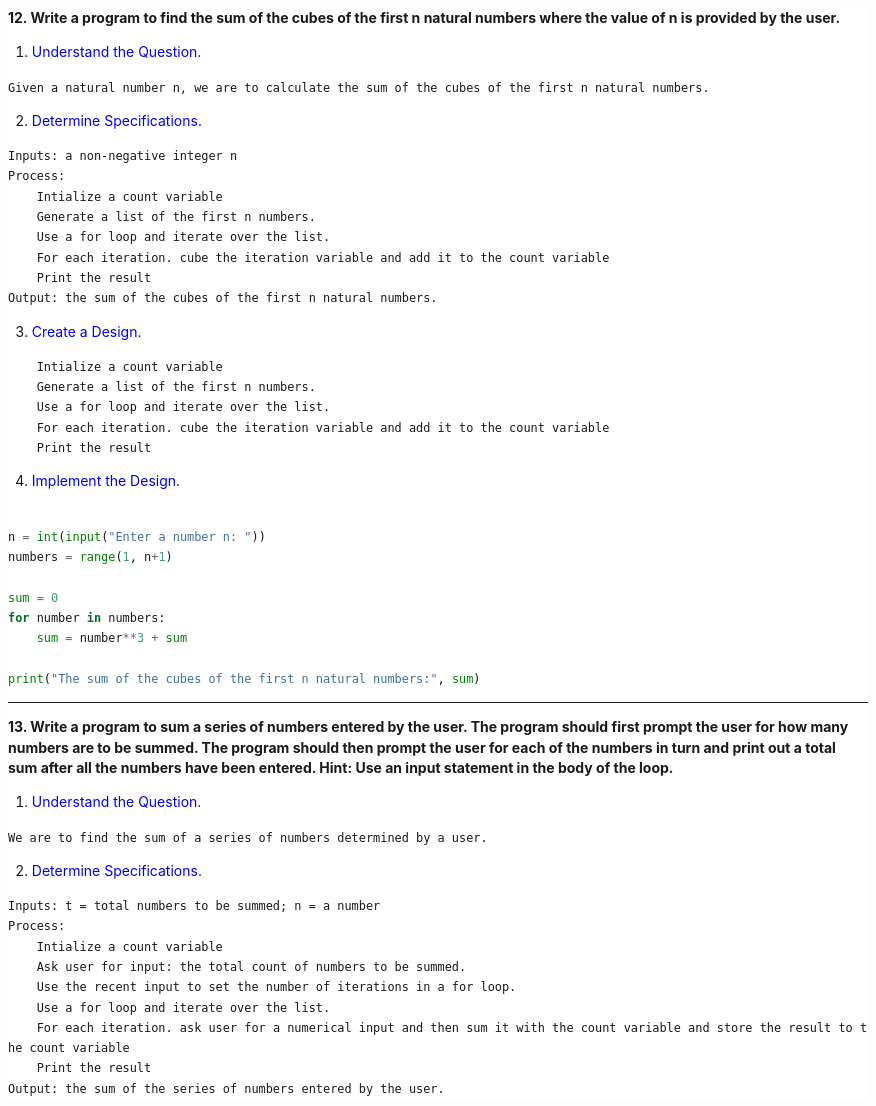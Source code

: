 
**12. Write a program to find the sum of the cubes of the first n natural numbers
where the value of n is provided by the user.**



1. <span style="color:blue">Understand the Question</span>.
```
Given a natural number n, we are to calculate the sum of the cubes of the first n natural numbers.
```
2. <span style="color:blue">Determine Specifications</span>.
```
Inputs: a non-negative integer n
Process: 
	Intialize a count variable
	Generate a list of the first n numbers.
	Use a for loop and iterate over the list.
	For each iteration. cube the iteration variable and add it to the count variable
	Print the result
Output: the sum of the cubes of the first n natural numbers.
```
3. <span style="color:blue">Create a Design</span>.
```
	Intialize a count variable
	Generate a list of the first n numbers.
	Use a for loop and iterate over the list.
	For each iteration. cube the iteration variable and add it to the count variable
	Print the result
```
4.  <span style="color:blue">Implement the Design</span>.
```python

n = int(input("Enter a number n: "))
numbers = range(1, n+1)

sum = 0
for number in numbers:
	sum = number**3 + sum

print("The sum of the cubes of the first n natural numbers:", sum)
```

---

**13. Write a program to sum a series of numbers entered by the user. The
program should first prompt the user for how many numbers are to be
summed. The program should then prompt the user for each of the numbers 
in turn and print out a total sum after all the numbers have been
entered. Hint: Use an input statement in the body of the loop.**




1. <span style="color:blue">Understand the Question</span>.
```
We are to find the sum of a series of numbers determined by a user.
```
2. <span style="color:blue">Determine Specifications</span>.
```
Inputs: t = total numbers to be summed; n = a number 
Process: 
	Intialize a count variable
	Ask user for input: the total count of numbers to be summed.
	Use the recent input to set the number of iterations in a for loop.
	Use a for loop and iterate over the list.
	For each iteration. ask user for a numerical input and then sum it with the count variable and store the result to the count variable
	Print the result
Output: the sum of the series of numbers entered by the user.
```